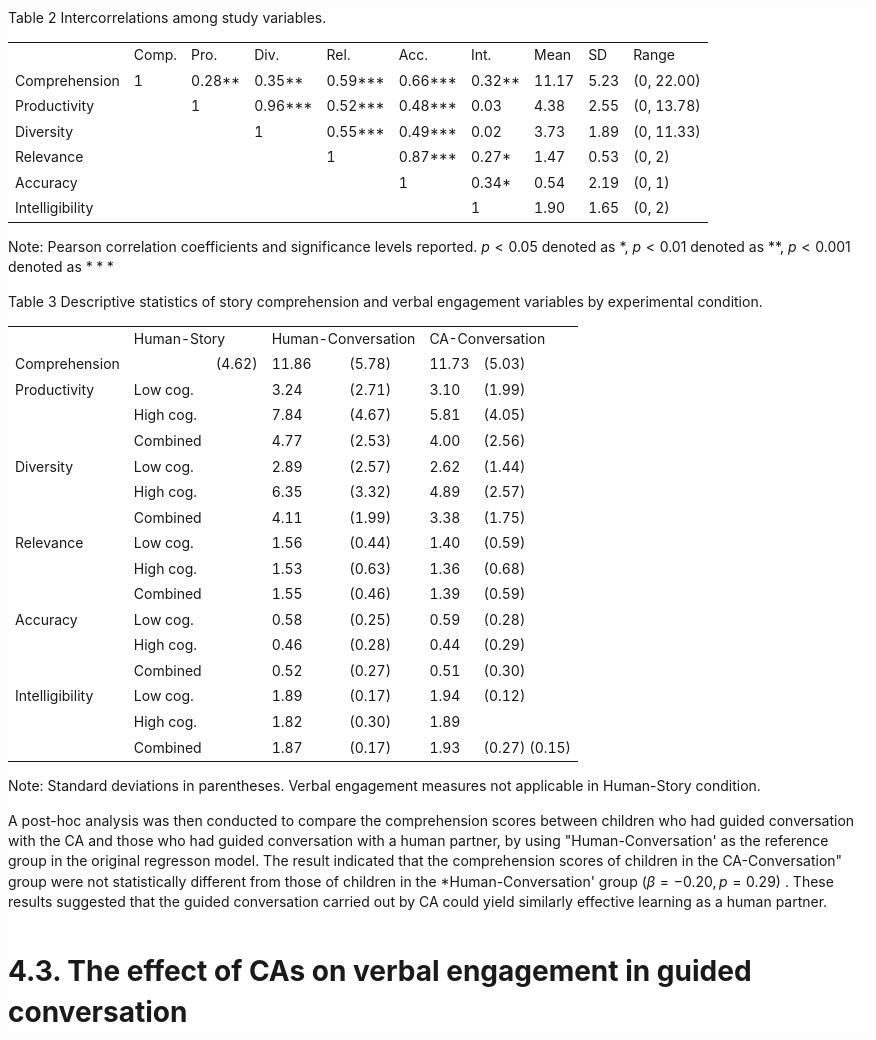 Table 2 Intercorrelations among study variables.   

<html><body><table><tr><td></td><td>Comp.</td><td>Pro.</td><td>Div.</td><td>Rel.</td><td>Acc.</td><td>Int.</td><td>Mean</td><td>SD</td><td>Range</td></tr><tr><td>Comprehension</td><td>1</td><td>0.28**</td><td>0.35**</td><td>0.59***</td><td>0.66***</td><td>0.32**</td><td>11.17</td><td>5.23</td><td>(0, 22.00)</td></tr><tr><td>Productivity</td><td></td><td>1</td><td>0.96***</td><td>0.52***</td><td>0.48***</td><td>0.03</td><td>4.38</td><td>2.55</td><td>(0, 13.78)</td></tr><tr><td>Diversity</td><td></td><td></td><td>1</td><td>0.55***</td><td>0.49***</td><td>0.02</td><td>3.73</td><td>1.89</td><td>(0, 11.33)</td></tr><tr><td> Relevance</td><td></td><td></td><td></td><td>1</td><td>0.87***</td><td>0.27*</td><td>1.47</td><td>0.53</td><td>(0, 2)</td></tr><tr><td>Accuracy</td><td></td><td></td><td></td><td></td><td>1</td><td>0.34*</td><td>0.54</td><td>2.19</td><td>(0, 1)</td></tr><tr><td>Intelligibility</td><td></td><td></td><td></td><td></td><td></td><td>1</td><td>1.90</td><td>1.65</td><td>(0, 2)</td></tr></table></body></html>

Note: Pearson correlation coefficients and significance levels reported. $p < 0 . 0 5$ denoted as \*, $p < 0 . 0 1$ denoted as \*\*, $p < 0 . 0 0 1$ denoted as $* * *$

Table 3 Descriptive statistics of story comprehension and verbal engagement variables by experimental condition.   

<html><body><table><tr><td></td><td colspan="2"> Human-Story</td><td colspan="2">Human-Conversation</td><td colspan="2">CA-Conversation</td></tr><tr><td>Comprehension</td><td></td><td>(4.62)</td><td>11.86</td><td>(5.78)</td><td>11.73</td><td>(5.03)</td></tr><tr><td>Productivity</td><td>Low cog.</td><td></td><td>3.24</td><td>(2.71)</td><td>3.10</td><td>(1.99)</td></tr><tr><td></td><td>High cog.</td><td></td><td>7.84</td><td>(4.67)</td><td>5.81</td><td>(4.05)</td></tr><tr><td></td><td>Combined</td><td></td><td>4.77</td><td>(2.53)</td><td>4.00</td><td>(2.56)</td></tr><tr><td>Diversity</td><td>Low cog.</td><td></td><td>2.89</td><td>(2.57)</td><td>2.62</td><td>(1.44)</td></tr><tr><td></td><td>High cog.</td><td></td><td>6.35</td><td>(3.32)</td><td>4.89</td><td>(2.57)</td></tr><tr><td></td><td>Combined</td><td></td><td>4.11</td><td>(1.99)</td><td>3.38</td><td>(1.75)</td></tr><tr><td> Relevance</td><td>Low cog.</td><td></td><td>1.56</td><td>(0.44)</td><td>1.40</td><td>(0.59)</td></tr><tr><td></td><td>High cog.</td><td></td><td>1.53</td><td>(0.63)</td><td>1.36</td><td>(0.68)</td></tr><tr><td></td><td>Combined</td><td></td><td>1.55</td><td>(0.46)</td><td>1.39</td><td>(0.59)</td></tr><tr><td>Accuracy</td><td>Low cog.</td><td></td><td>0.58</td><td>(0.25)</td><td>0.59</td><td>(0.28)</td></tr><tr><td></td><td>High cog.</td><td></td><td>0.46</td><td>(0.28)</td><td>0.44</td><td>(0.29)</td></tr><tr><td></td><td>Combined</td><td></td><td>0.52</td><td>(0.27)</td><td>0.51</td><td>(0.30)</td></tr><tr><td>Intelligibility</td><td>Low cog.</td><td></td><td>1.89</td><td>(0.17)</td><td>1.94</td><td>(0.12)</td></tr><tr><td></td><td>High cog.</td><td></td><td>1.82</td><td>(0.30)</td><td>1.89</td><td></td></tr><tr><td></td><td>Combined</td><td></td><td>1.87</td><td>(0.17)</td><td>1.93</td><td>(0.27) (0.15)</td></tr></table></body></html>

Note: Standard deviations in parentheses. Verbal engagement measures not applicable in Human-Story condition.

A post-hoc analysis was then conducted to compare the comprehension scores between children who had guided conversation with the CA and those who had guided conversation with a human partner, by using "Human-Conversation' as the reference group in the original regresson model. The result indicated that the comprehension scores of children in the CA-Conversation" group were not statistically different from those of children in the \*Human-Conversation' group $( \beta = - 0 . 2 0 , p = 0 . 2 9 )$ . These results suggested that the guided conversation carried out by CA could yield similarly effective learning as a human partner.

# 4.3. The effect of CAs on verbal engagement in guided conversation

